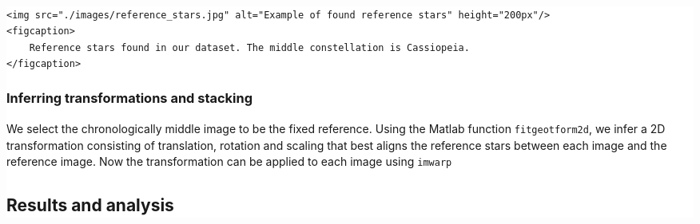     <img src="./images/reference_stars.jpg" alt="Example of found reference stars" height="200px"/>
    <figcaption>
        Reference stars found in our dataset. The middle constellation is Cassiopeia.
    </figcaption>
</figure>

### Inferring transformations and stacking

We select the chronologically middle image to be the fixed reference. Using the Matlab function `fitgeotform2d`, we infer a 2D transformation consisting of translation, rotation and scaling that best aligns the reference stars between each image and the reference image. Now the transformation can be applied to each image using `imwarp` 

## Results and analysis
